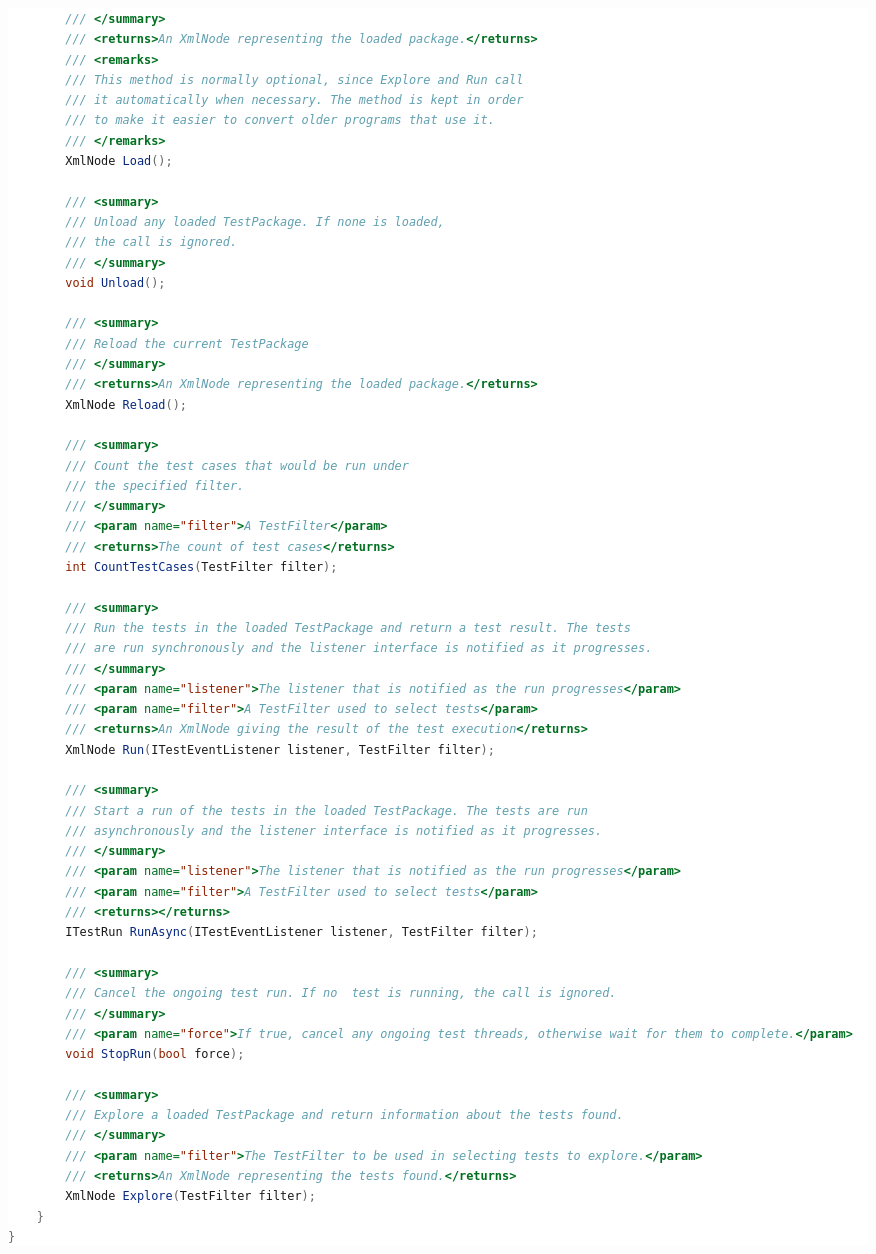 ```csharp
        /// </summary>
        /// <returns>An XmlNode representing the loaded package.</returns>
        /// <remarks>
        /// This method is normally optional, since Explore and Run call
        /// it automatically when necessary. The method is kept in order
        /// to make it easier to convert older programs that use it.
        /// </remarks>
        XmlNode Load();

        /// <summary>
        /// Unload any loaded TestPackage. If none is loaded,
        /// the call is ignored.
        /// </summary>
        void Unload();

        /// <summary>
        /// Reload the current TestPackage
        /// </summary>
        /// <returns>An XmlNode representing the loaded package.</returns>
        XmlNode Reload();

        /// <summary>
        /// Count the test cases that would be run under
        /// the specified filter.
        /// </summary>
        /// <param name="filter">A TestFilter</param>
        /// <returns>The count of test cases</returns>
        int CountTestCases(TestFilter filter);

        /// <summary>
        /// Run the tests in the loaded TestPackage and return a test result. The tests
        /// are run synchronously and the listener interface is notified as it progresses.
        /// </summary>
        /// <param name="listener">The listener that is notified as the run progresses</param>
        /// <param name="filter">A TestFilter used to select tests</param>
        /// <returns>An XmlNode giving the result of the test execution</returns>
        XmlNode Run(ITestEventListener listener, TestFilter filter);

        /// <summary>
        /// Start a run of the tests in the loaded TestPackage. The tests are run
        /// asynchronously and the listener interface is notified as it progresses.
        /// </summary>
        /// <param name="listener">The listener that is notified as the run progresses</param>
        /// <param name="filter">A TestFilter used to select tests</param>
        /// <returns></returns>
        ITestRun RunAsync(ITestEventListener listener, TestFilter filter);

        /// <summary>
        /// Cancel the ongoing test run. If no  test is running, the call is ignored.
        /// </summary>
        /// <param name="force">If true, cancel any ongoing test threads, otherwise wait for them to complete.</param>
        void StopRun(bool force);

        /// <summary>
        /// Explore a loaded TestPackage and return information about the tests found.
        /// </summary>
        /// <param name="filter">The TestFilter to be used in selecting tests to explore.</param>
        /// <returns>An XmlNode representing the tests found.</returns>
        XmlNode Explore(TestFilter filter);
    }
}
```